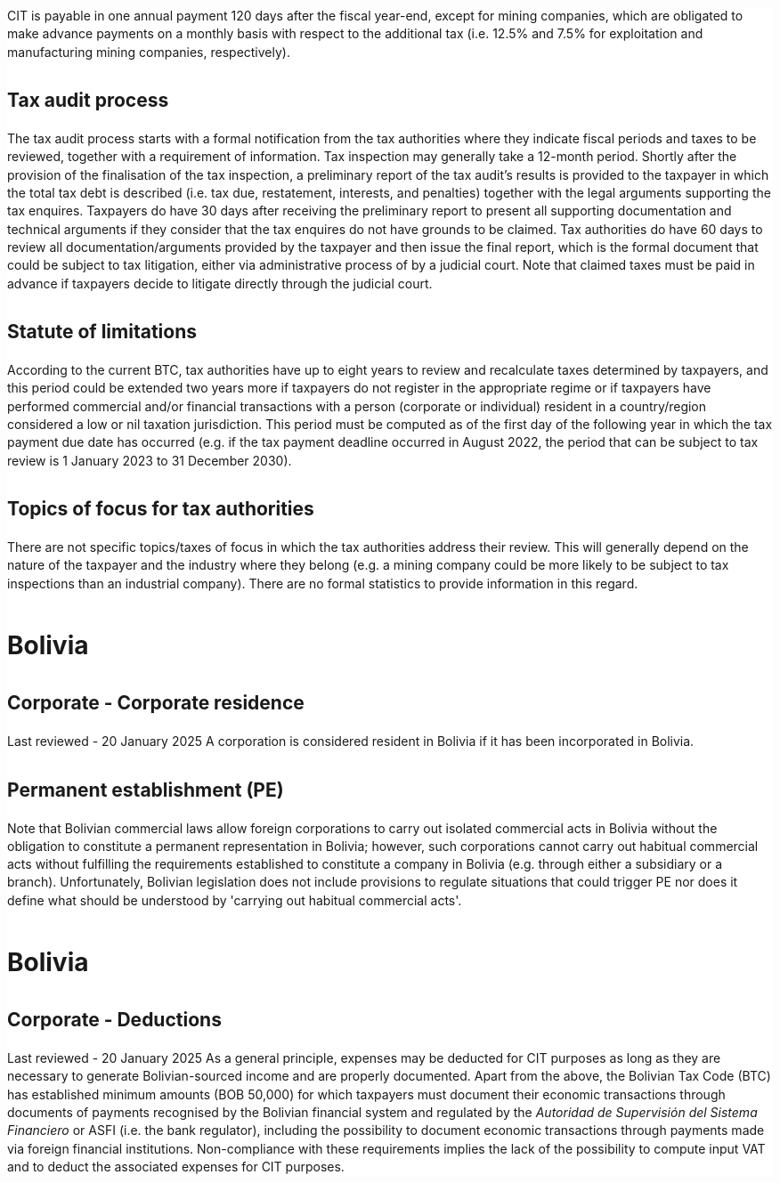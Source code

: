 CIT is payable in one annual payment 120 days after the fiscal year-end, except for mining companies, which are obligated to make advance payments on a monthly basis with respect to the additional tax (i.e. 12.5% and 7.5% for exploitation and manufacturing mining companies, respectively).
## Tax audit process
The tax audit process starts with a formal notification from the tax authorities where they indicate fiscal periods and taxes to be reviewed, together with a requirement of information. Tax inspection may generally take a 12-month period. Shortly after the provision of the finalisation of the tax inspection, a preliminary report of the tax audit’s results is provided to the taxpayer in which the total tax debt is described (i.e. tax due, restatement, interests, and penalties) together with the legal arguments supporting the tax enquires.
Taxpayers do have 30 days after receiving the preliminary report to present all supporting documentation and technical arguments if they consider that the tax enquires do not have grounds to be claimed. Tax authorities do have 60 days to review all documentation/arguments provided by the taxpayer and then issue the final report, which is the formal document that could be subject to tax litigation, either via administrative process of by a judicial court. Note that claimed taxes must be paid in advance if taxpayers decide to litigate directly through the judicial court.
## Statute of limitations
According to the current BTC, tax authorities have up to eight years to review and recalculate taxes determined by taxpayers, and this period could be extended two years more if taxpayers do not register in the appropriate regime or if taxpayers have performed commercial and/or financial transactions with a person (corporate or individual) resident in a country/region considered a low or nil taxation jurisdiction. This period must be computed as of the first day of the following year in which the tax payment due date has occurred (e.g. if the tax payment deadline occurred in August 2022, the period that can be subject to tax review is 1 January 2023 to 31 December 2030).
## Topics of focus for tax authorities
There are not specific topics/taxes of focus in which the tax authorities address their review. This will generally depend on the nature of the taxpayer and the industry where they belong (e.g. a mining company could be more likely to be subject to tax inspections than an industrial company). There are no formal statistics to provide information in this regard.


# Bolivia
## Corporate - Corporate residence
Last reviewed - 20 January 2025
A corporation is considered resident in Bolivia if it has been incorporated in Bolivia.
## Permanent establishment (PE)
Note that Bolivian commercial laws allow foreign corporations to carry out isolated commercial acts in Bolivia without the obligation to constitute a permanent representation in Bolivia; however, such corporations cannot carry out habitual commercial acts without fulfilling the requirements established to constitute a company in Bolivia (e.g. through either a subsidiary or a branch). Unfortunately, Bolivian legislation does not include provisions to regulate situations that could trigger PE nor does it define what should be understood by 'carrying out habitual commercial acts'.


# Bolivia
## Corporate - Deductions
Last reviewed - 20 January 2025
As a general principle, expenses may be deducted for CIT purposes as long as they are necessary to generate Bolivian-sourced income and are properly documented.
Apart from the above, the Bolivian Tax Code (BTC) has established minimum amounts (BOB 50,000) for which taxpayers must document their economic transactions through documents of payments recognised by the Bolivian financial system and regulated by the _Autoridad de Supervisión del Sistema Financiero_ or ASFI (i.e. the bank regulator), including the possibility to document economic transactions through payments made via foreign financial institutions. Non-compliance with these requirements implies the lack of the possibility to compute input VAT and to deduct the associated expenses for CIT purposes.